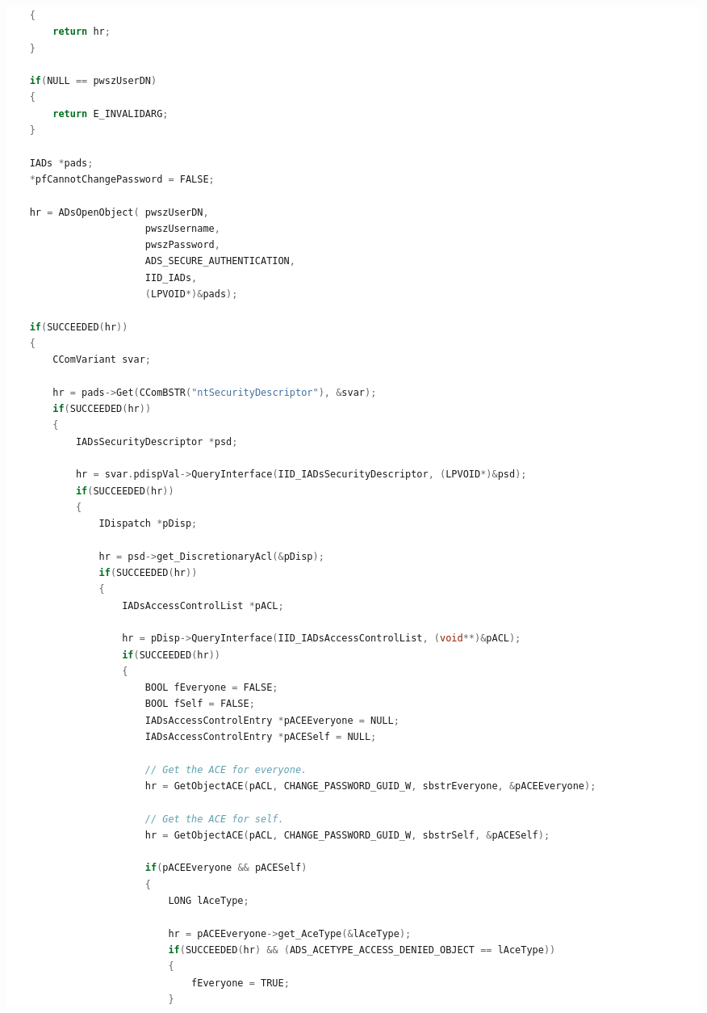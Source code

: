 ```C++
    {
        return hr;
    }

    if(NULL == pwszUserDN)
    {
        return E_INVALIDARG;
    }
    
    IADs *pads;
    *pfCannotChangePassword = FALSE;

    hr = ADsOpenObject( pwszUserDN,
                        pwszUsername,
                        pwszPassword,
                        ADS_SECURE_AUTHENTICATION,
                        IID_IADs, 
                        (LPVOID*)&pads);

    if(SUCCEEDED(hr))
    {
        CComVariant svar;
        
        hr = pads->Get(CComBSTR("ntSecurityDescriptor"), &svar);
        if(SUCCEEDED(hr))
        {
            IADsSecurityDescriptor *psd;

            hr = svar.pdispVal->QueryInterface(IID_IADsSecurityDescriptor, (LPVOID*)&psd);
            if(SUCCEEDED(hr))
            {
                IDispatch *pDisp;

                hr = psd->get_DiscretionaryAcl(&pDisp);
                if(SUCCEEDED(hr))
                {
                    IADsAccessControlList *pACL;

                    hr = pDisp->QueryInterface(IID_IADsAccessControlList, (void**)&pACL);
                    if(SUCCEEDED(hr)) 
                    {
                        BOOL fEveryone = FALSE;
                        BOOL fSelf = FALSE;
                        IADsAccessControlEntry *pACEEveryone = NULL;
                        IADsAccessControlEntry *pACESelf = NULL;

                        // Get the ACE for everyone.
                        hr = GetObjectACE(pACL, CHANGE_PASSWORD_GUID_W, sbstrEveryone, &pACEEveryone);
                        
                        // Get the ACE for self.
                        hr = GetObjectACE(pACL, CHANGE_PASSWORD_GUID_W, sbstrSelf, &pACESelf);
                        
                        if(pACEEveryone && pACESelf)
                        {
                            LONG lAceType;

                            hr = pACEEveryone->get_AceType(&lAceType);
                            if(SUCCEEDED(hr) && (ADS_ACETYPE_ACCESS_DENIED_OBJECT == lAceType))
                            {
                                fEveryone = TRUE;
                            }

```